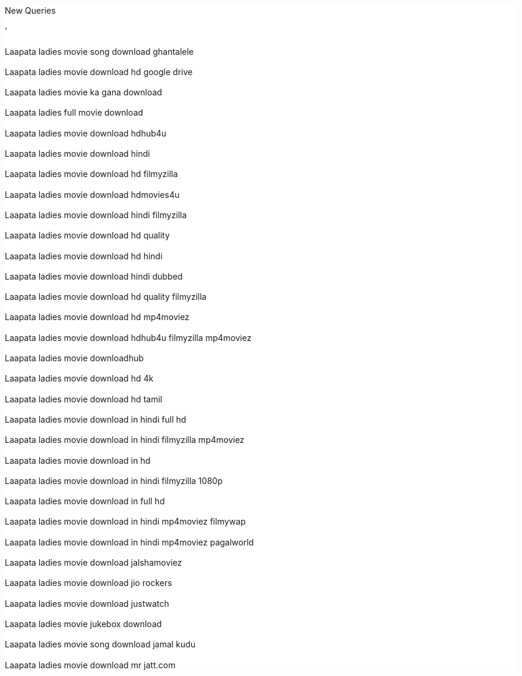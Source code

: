 New Queries

'

Laapata ladies movie song download ghantalele

Laapata ladies movie download hd google drive

Laapata ladies movie ka gana download

Laapata ladies full movie download

Laapata ladies movie download hdhub4u

Laapata ladies movie download hindi

Laapata ladies movie download hd filmyzilla

Laapata ladies movie download hdmovies4u

Laapata ladies movie download hindi filmyzilla

Laapata ladies movie download hd quality

Laapata ladies movie download hd hindi

Laapata ladies movie download hindi dubbed

Laapata ladies movie download hd quality filmyzilla

Laapata ladies movie download hd mp4moviez

Laapata ladies movie download hdhub4u filmyzilla mp4moviez

Laapata ladies movie downloadhub

Laapata ladies movie download hd 4k

Laapata ladies movie download hd tamil

Laapata ladies movie download in hindi full hd

Laapata ladies movie download in hindi filmyzilla mp4moviez

Laapata ladies movie download in hd

Laapata ladies movie download in hindi filmyzilla 1080p

Laapata ladies movie download in full hd

Laapata ladies movie download in hindi mp4moviez filmywap

Laapata ladies movie download in hindi mp4moviez pagalworld

Laapata ladies movie download jalshamoviez

Laapata ladies movie download jio rockers

Laapata ladies movie download justwatch

Laapata ladies movie jukebox download

Laapata ladies movie song download jamal kudu

Laapata ladies movie download mr jatt.com
